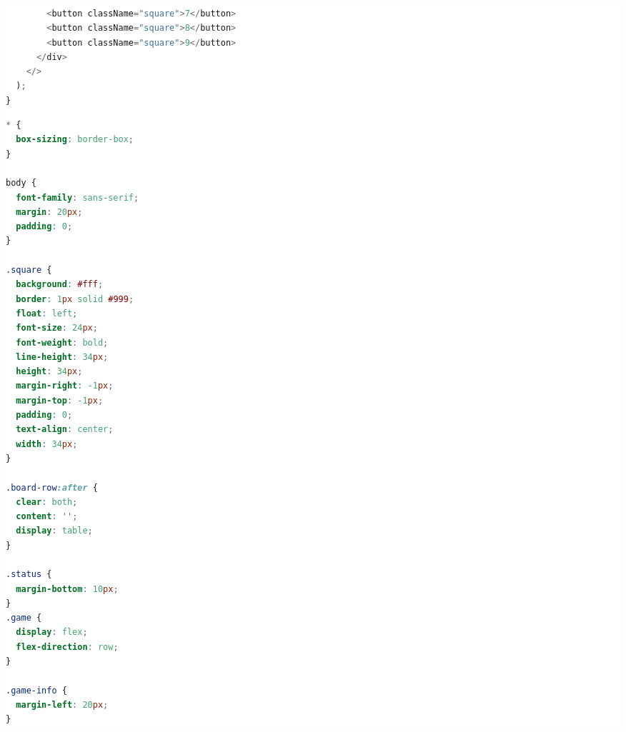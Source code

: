 ```js
        <button className="square">7</button>
        <button className="square">8</button>
        <button className="square">9</button>
      </div>
    </>
  );
}
```

```css styles.css
* {
  box-sizing: border-box;
}

body {
  font-family: sans-serif;
  margin: 20px;
  padding: 0;
}

.square {
  background: #fff;
  border: 1px solid #999;
  float: left;
  font-size: 24px;
  font-weight: bold;
  line-height: 34px;
  height: 34px;
  margin-right: -1px;
  margin-top: -1px;
  padding: 0;
  text-align: center;
  width: 34px;
}

.board-row:after {
  clear: both;
  content: '';
  display: table;
}

.status {
  margin-bottom: 10px;
}
.game {
  display: flex;
  flex-direction: row;
}

.game-info {
  margin-left: 20px;
}
```

